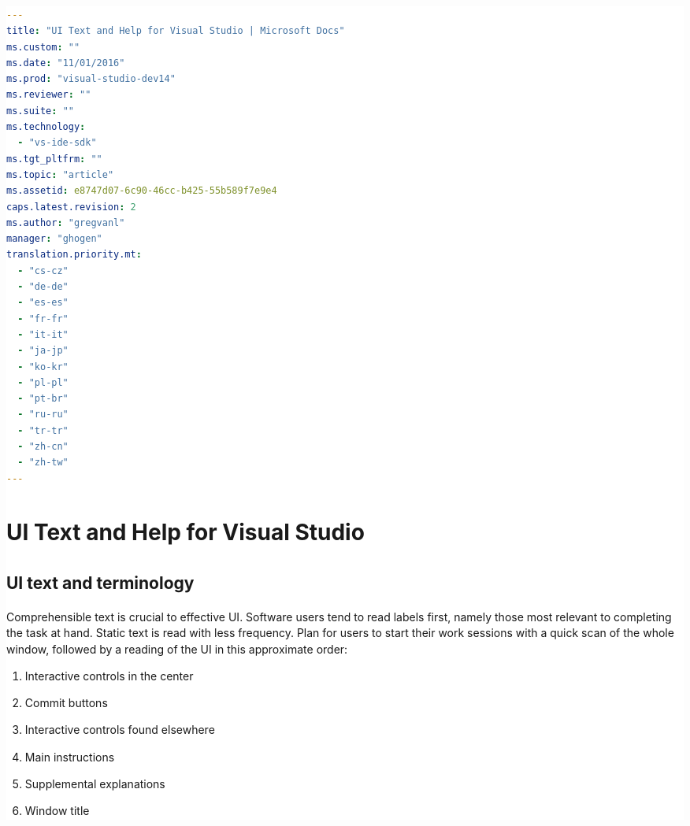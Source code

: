 ```yaml
---
title: "UI Text and Help for Visual Studio | Microsoft Docs"
ms.custom: ""
ms.date: "11/01/2016"
ms.prod: "visual-studio-dev14"
ms.reviewer: ""
ms.suite: ""
ms.technology: 
  - "vs-ide-sdk"
ms.tgt_pltfrm: ""
ms.topic: "article"
ms.assetid: e8747d07-6c90-46cc-b425-55b589f7e9e4
caps.latest.revision: 2
ms.author: "gregvanl"
manager: "ghogen"
translation.priority.mt: 
  - "cs-cz"
  - "de-de"
  - "es-es"
  - "fr-fr"
  - "it-it"
  - "ja-jp"
  - "ko-kr"
  - "pl-pl"
  - "pt-br"
  - "ru-ru"
  - "tr-tr"
  - "zh-cn"
  - "zh-tw"
---
```

# UI Text and Help for Visual Studio
##  <a name="BKMK_UITextAndTerminology"></a> UI text and terminology  
 Comprehensible text is crucial to effective UI. Software users tend to read labels first, namely those most relevant to completing the task at hand. Static text is read with less frequency. Plan for users to start their work sessions with a quick scan of the whole window, followed by a reading of the UI in this approximate order:  
  
1.  Interactive controls in the center  
  
2.  Commit buttons  
  
3.  Interactive controls found elsewhere  
  
4.  Main instructions  
  
5.  Supplemental explanations  
  
6.  Window title  
  
